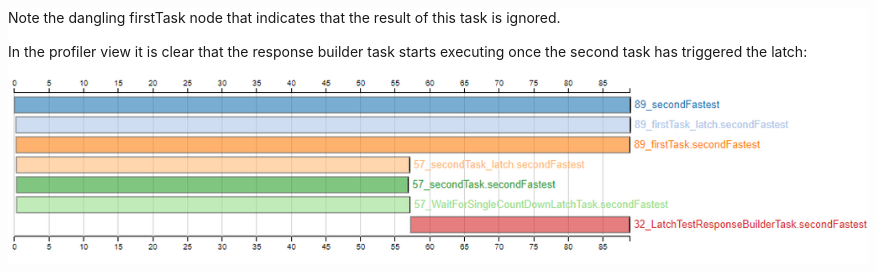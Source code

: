 Note the dangling firstTask node that indicates that the result of this task is ignored.

In the profiler view it is clear that the response builder task starts executing once the second task has triggered the latch:

![secondFastest_profile](/docs/secondFastest_profile.png)

